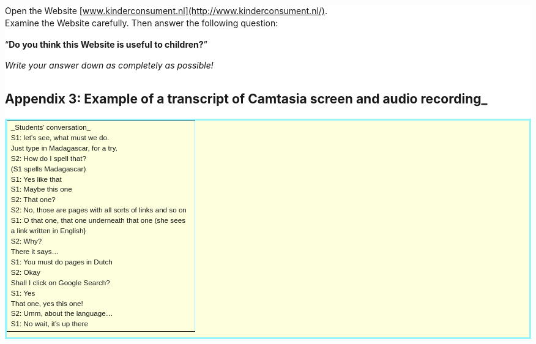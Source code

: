 Open the Website [www.kinderconsument.nl](http://www.kinderconsument.nl/).  
Examine the Website carefully. Then answer the following question:  

“**Do you think this Website is useful to children?**”  

_Write your answer down as completely as possible!_



## Appendix 3: Example of a transcript of Camtasia screen and audio recording_

<table style="border: medium solid rgb(153, 245, 251); font-size: smaller; font-style: normal; font-family: verdana,geneva,arial,helvetica,sans-serif; background-color: rgb(253, 255, 221);" width="80%" align="center" border="1" cellpadding="3" cellspacing="0"><caption align="bottom">  

</caption>

<tbody>

<tr>

<td width="294">

<div>_Students’ conversation_</div>

<div>S1: let’s see, what must we do.</div>

<div>Just type in Madagascar, for a try.</div>

<div>S2: How do I spell that?</div>

<div>(S1 spells Madagascar)</div>

<div>S1: Yes like that</div>

<div>S1: Maybe this one</div>

<div>S2: That one?</div>

<div>S2: No, those are pages with all sorts of links and so on</div>

<div>S1: O that one, that one underneath that one (she sees a link written in English}</div>

<div>S2: Why?</div>

<div>There it says…</div>

<div>S1: You must do pages in Dutch</div>

<div>S2: Okay</div>

<div>Shall I click on Google Search?</div>

<div>S1: Yes</div>

<div>That one, yes this one!</div>

<div>S2: Umm, about the language…</div>

<div>S1: No wait, it’s up there</div>

</td>
